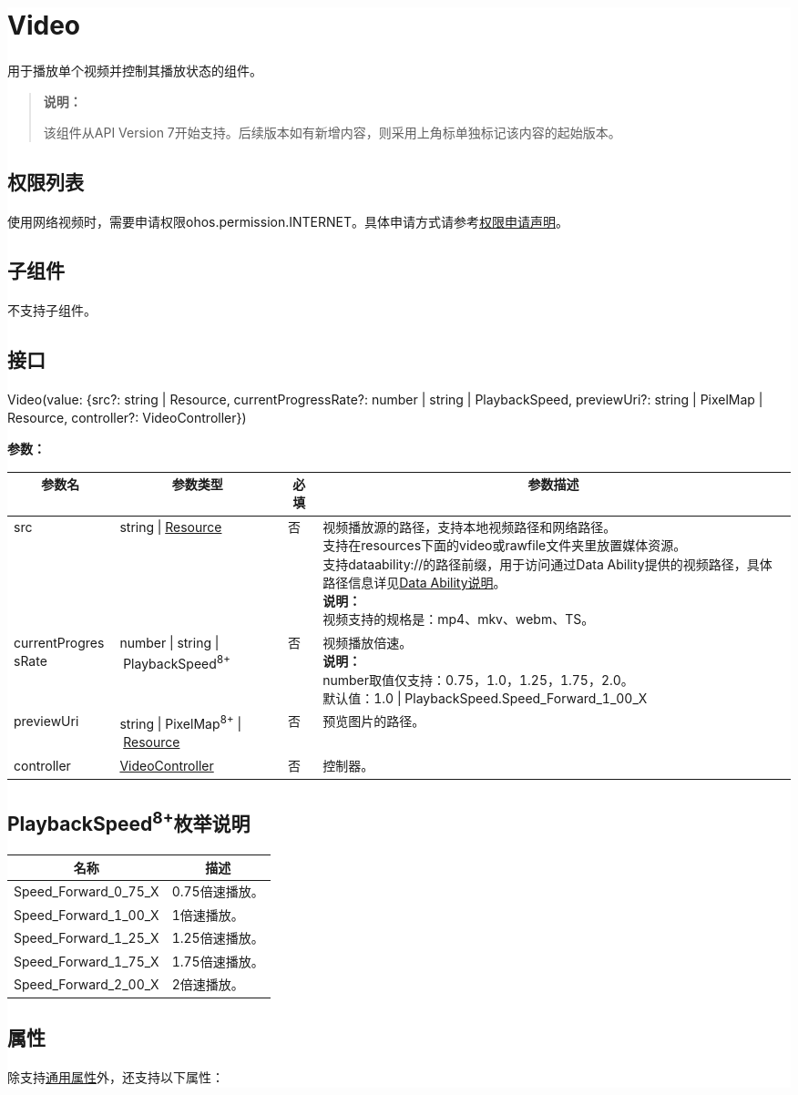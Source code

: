 # Video

用于播放单个视频并控制其播放状态的组件。 

>  **说明：**
>
>  该组件从API Version 7开始支持。后续版本如有新增内容，则采用上角标单独标记该内容的起始版本。

## 权限列表

使用网络视频时，需要申请权限ohos.permission.INTERNET。具体申请方式请参考[权限申请声明](../../security/accesstoken-guidelines.md)。


## 子组件

不支持子组件。


## 接口

Video(value: {src?: string | Resource, currentProgressRate?: number | string | PlaybackSpeed, previewUri?: string | PixelMap | Resource, controller?: VideoController}) 

**参数：**

| 参数名              | 参数类型                                                     | 必填 | 参数描述                                                     |
| ------------------- | ------------------------------------------------------------ | ---- | ------------------------------------------------------------ |
| src                 | string \| [Resource](ts-types.md)                   | 否   | 视频播放源的路径，支持本地视频路径和网络路径。<br>支持在resources下面的video或rawfile文件夹里放置媒体资源。<br>支持dataability://的路径前缀，用于访问通过Data Ability提供的视频路径，具体路径信息详见[Data Ability说明](../../ability/fa-dataability.md)。<br/>**说明：**<br/>视频支持的规格是：mp4、mkv、webm、TS。 |
| currentProgressRate | number&nbsp;\|&nbsp;string&nbsp;\|&nbsp;PlaybackSpeed<sup>8+</sup> | 否   | 视频播放倍速。<br/>**说明：**<br/>number取值仅支持：0.75，1.0，1.25，1.75，2.0。<br/>默认值：1.0 \| PlaybackSpeed.Speed_Forward_1_00_X |
| previewUri          | string&nbsp;\|&nbsp;PixelMap<sup>8+</sup>&nbsp;\|&nbsp;[Resource](ts-types.md) | 否   | 预览图片的路径。                                             |
| controller          | [VideoController](#videocontroller)                          | 否   | 控制器。                                                     |

## PlaybackSpeed<sup>8+</sup>枚举说明

| 名称                   | 描述        |
| -------------------- | --------- |
| Speed_Forward_0_75_X | 0.75倍速播放。 |
| Speed_Forward_1_00_X | 1倍速播放。    |
| Speed_Forward_1_25_X | 1.25倍速播放。 |
| Speed_Forward_1_75_X | 1.75倍速播放。 |
| Speed_Forward_2_00_X | 2倍速播放。    |

## 属性

除支持[通用属性](ts-universal-attributes-size.md)外，还支持以下属性：
